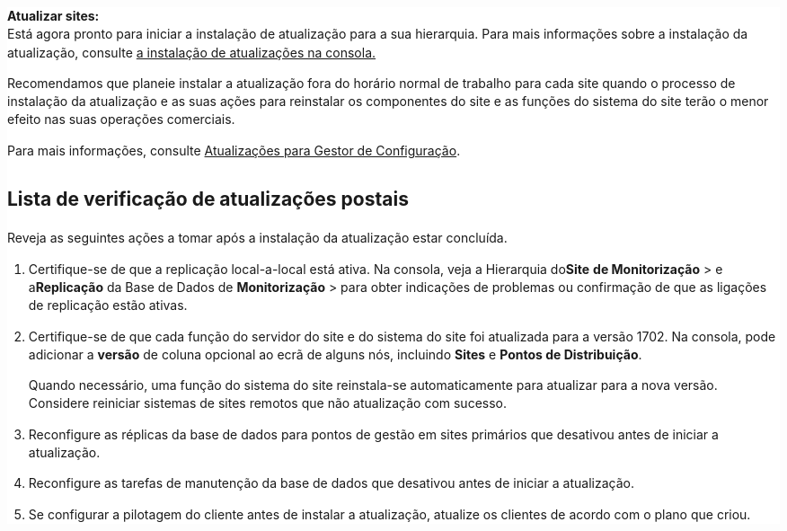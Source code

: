 **Atualizar sites:**   
Está agora pronto para iniciar a instalação de atualização para a sua hierarquia. Para mais informações sobre a instalação da atualização, consulte [a instalação de atualizações na consola.](install-in-console-updates.md#bkmk_install)

Recomendamos que planeie instalar a atualização fora do horário normal de trabalho para cada site quando o processo de instalação da atualização e as suas ações para reinstalar os componentes do site e as funções do sistema do site terão o menor efeito nas suas operações comerciais.

Para mais informações, consulte [Atualizações para Gestor de Configuração](updates.md).

## <a name="post-update-checklist"></a>Lista de verificação de atualizações postais
Reveja as seguintes ações a tomar após a instalação da atualização estar concluída.
1. Certifique-se de que a replicação local-a-local está ativa. Na consola, veja a Hierarquia do**Site** **de Monitorização** > e a**Replicação** da Base de Dados de **Monitorização** > para obter indicações de problemas ou confirmação de que as ligações de replicação estão ativas.
2. Certifique-se de que cada função do servidor do site e do sistema do site foi atualizada para a versão 1702. Na consola, pode adicionar a **versão** de coluna opcional ao ecrã de alguns nós, incluindo **Sites** e **Pontos de Distribuição**.

   Quando necessário, uma função do sistema do site reinstala-se automaticamente para atualizar para a nova versão. Considere reiniciar sistemas de sites remotos que não atualização com sucesso.
3. Reconfigure as réplicas da base de dados para pontos de gestão em sites primários que desativou antes de iniciar a atualização.
4. Reconfigure as tarefas de manutenção da base de dados que desativou antes de iniciar a atualização.
5. Se configurar a pilotagem do cliente antes de instalar a atualização, atualize os clientes de acordo com o plano que criou.

